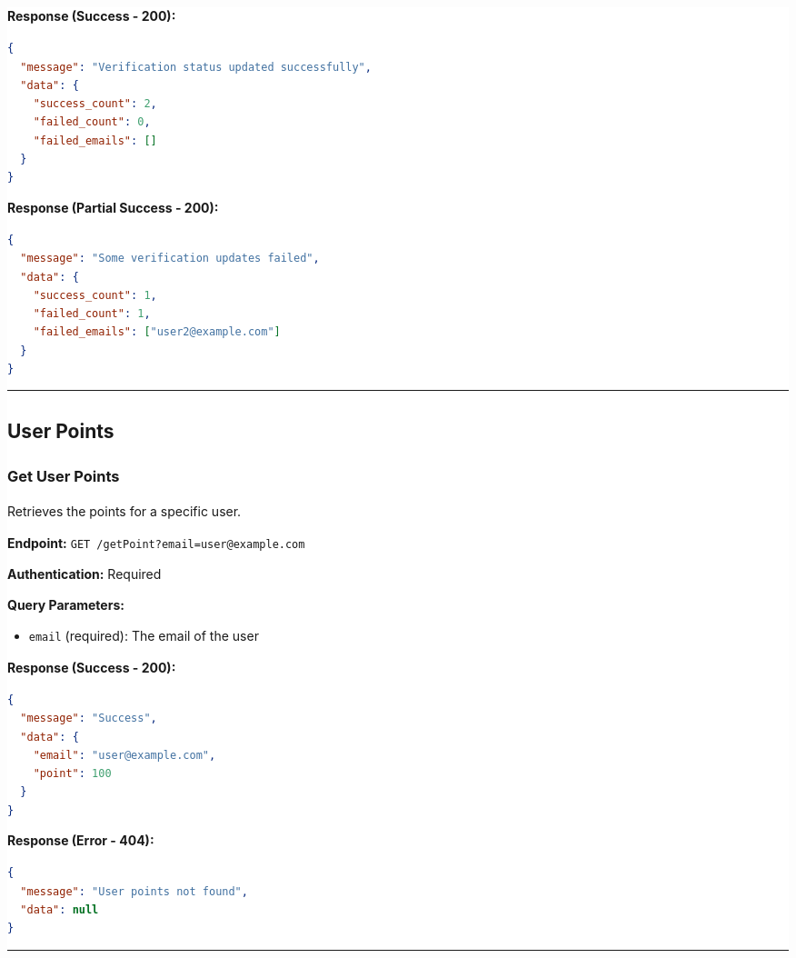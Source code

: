 **Response (Success - 200):**
```json
{
  "message": "Verification status updated successfully",
  "data": {
    "success_count": 2,
    "failed_count": 0,
    "failed_emails": []
  }
}
```

**Response (Partial Success - 200):**
```json
{
  "message": "Some verification updates failed",
  "data": {
    "success_count": 1,
    "failed_count": 1,
    "failed_emails": ["user2@example.com"]
  }
}
```

---

## User Points

### Get User Points

Retrieves the points for a specific user.

**Endpoint:** `GET /getPoint?email=user@example.com`

**Authentication:** Required

**Query Parameters:**
- `email` (required): The email of the user

**Response (Success - 200):**
```json
{
  "message": "Success",
  "data": {
    "email": "user@example.com",
    "point": 100
  }
}
```

**Response (Error - 404):**
```json
{
  "message": "User points not found",
  "data": null
}
```

---